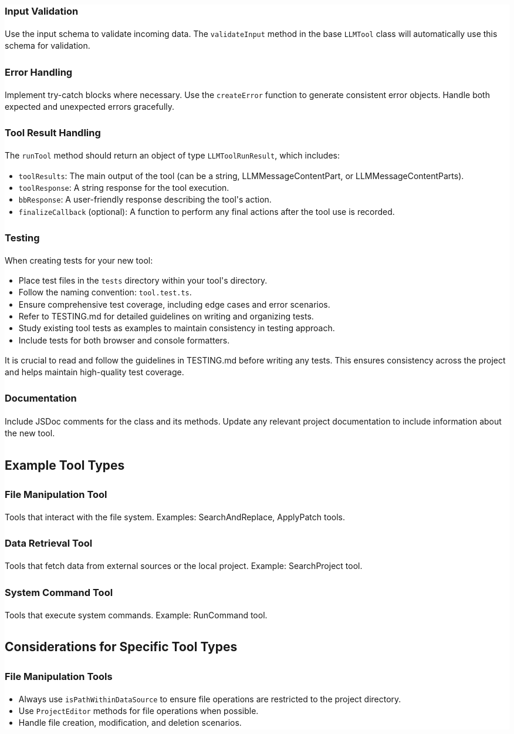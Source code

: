 ### Input Validation
Use the input schema to validate incoming data. The `validateInput` method in the base `LLMTool` class will automatically use this schema for validation.

### Error Handling
Implement try-catch blocks where necessary. Use the `createError` function to generate consistent error objects. Handle both expected and unexpected errors gracefully.

### Tool Result Handling
The `runTool` method should return an object of type `LLMToolRunResult`, which includes:

- `toolResults`: The main output of the tool (can be a string, LLMMessageContentPart, or LLMMessageContentParts).
- `toolResponse`: A string response for the tool execution.
- `bbResponse`: A user-friendly response describing the tool's action.
- `finalizeCallback` (optional): A function to perform any final actions after the tool use is recorded.

### Testing

When creating tests for your new tool:

- Place test files in the `tests` directory within your tool's directory.
- Follow the naming convention: `tool.test.ts`.
- Ensure comprehensive test coverage, including edge cases and error scenarios.
- Refer to TESTING.md for detailed guidelines on writing and organizing tests.
- Study existing tool tests as examples to maintain consistency in testing approach.
- Include tests for both browser and console formatters.

It is crucial to read and follow the guidelines in TESTING.md before writing any tests. This ensures consistency across the project and helps maintain high-quality test coverage.

### Documentation
Include JSDoc comments for the class and its methods. Update any relevant project documentation to include information about the new tool.

## Example Tool Types

### File Manipulation Tool
Tools that interact with the file system. Examples: SearchAndReplace, ApplyPatch tools.

### Data Retrieval Tool
Tools that fetch data from external sources or the local project. Example: SearchProject tool.

### System Command Tool
Tools that execute system commands. Example: RunCommand tool.

## Considerations for Specific Tool Types

### File Manipulation Tools
- Always use `isPathWithinDataSource` to ensure file operations are restricted to the project directory.
- Use `ProjectEditor` methods for file operations when possible.
- Handle file creation, modification, and deletion scenarios.

